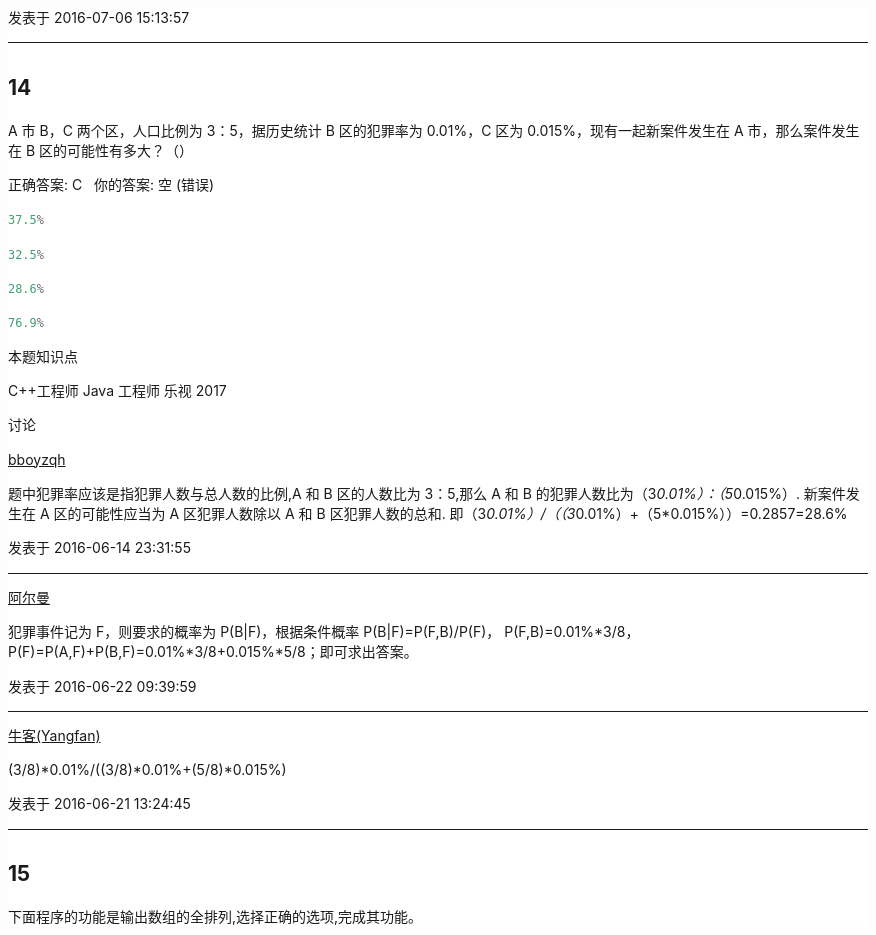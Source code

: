 发表于 2016-07-06 15:13:57

* * *

## 14

A 市 B，C 两个区，人口比例为 3：5，据历史统计 B 区的犯罪率为 0.01%，C 区为 0.015%，现有一起新案件发生在 A 市，那么案件发生在 B 区的可能性有多大？（）

正确答案: C   你的答案: 空 (错误)

```cpp
37.5%
```

```cpp
32.5%
```

```cpp
28.6%
```

```cpp
76.9%
```

本题知识点

C++工程师 Java 工程师 乐视 2017

讨论

[bboyzqh](https://www.nowcoder.com/profile/477212)

题中犯罪率应该是指犯罪人数与总人数的比例,A 和 B 区的人数比为 3：5,那么 A 和 B 的犯罪人数比为（3*0.01%）：（5*0.015%）.
新案件发生在 A 区的可能性应当为 A 区犯罪人数除以 A 和 B 区犯罪人数的总和.
即（3*0.01%）/（（3*0.01%）+（5*0.015%））=0.2857=28.6%

发表于 2016-06-14 23:31:55

* * *

[阿尔曼](https://www.nowcoder.com/profile/935698)

犯罪事件记为 F，则要求的概率为 P(B|F)，根据条件概率 P(B|F)=P(F,B)/P(F)， P(F,B)=0.01%*3/8， P(F)=P(A,F)+P(B,F)=0.01%*3/8+0.015%*5/8；即可求出答案。

发表于 2016-06-22 09:39:59

* * *

[牛客(Yangfan)](https://www.nowcoder.com/profile/897546)

(3/8)*0.01%/((3/8)*0.01%+(5/8)*0.015%)

发表于 2016-06-21 13:24:45

* * *

## 15

下面程序的功能是输出数组的全排列,选择正确的选项,完成其功能。
